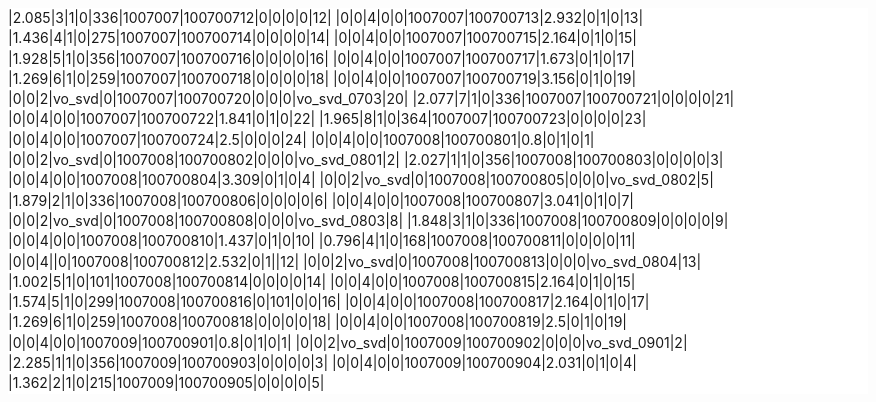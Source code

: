 |2.085|3|1|0|336|1007007|100700712|0|0|0|0|12|
|0|0|4|0|0|1007007|100700713|2.932|0|1|0|13|
|1.436|4|1|0|275|1007007|100700714|0|0|0|0|14|
|0|0|4|0|0|1007007|100700715|2.164|0|1|0|15|
|1.928|5|1|0|356|1007007|100700716|0|0|0|0|16|
|0|0|4|0|0|1007007|100700717|1.673|0|1|0|17|
|1.269|6|1|0|259|1007007|100700718|0|0|0|0|18|
|0|0|4|0|0|1007007|100700719|3.156|0|1|0|19|
|0|0|2|vo_svd|0|1007007|100700720|0|0|0|vo_svd_0703|20|
|2.077|7|1|0|336|1007007|100700721|0|0|0|0|21|
|0|0|4|0|0|1007007|100700722|1.841|0|1|0|22|
|1.965|8|1|0|364|1007007|100700723|0|0|0|0|23|
|0|0|4|0|0|1007007|100700724|2.5|0|0|0|24|
|0|0|4|0|0|1007008|100700801|0.8|0|1|0|1|
|0|0|2|vo_svd|0|1007008|100700802|0|0|0|vo_svd_0801|2|
|2.027|1|1|0|356|1007008|100700803|0|0|0|0|3|
|0|0|4|0|0|1007008|100700804|3.309|0|1|0|4|
|0|0|2|vo_svd|0|1007008|100700805|0|0|0|vo_svd_0802|5|
|1.879|2|1|0|336|1007008|100700806|0|0|0|0|6|
|0|0|4|0|0|1007008|100700807|3.041|0|1|0|7|
|0|0|2|vo_svd|0|1007008|100700808|0|0|0|vo_svd_0803|8|
|1.848|3|1|0|336|1007008|100700809|0|0|0|0|9|
|0|0|4|0|0|1007008|100700810|1.437|0|1|0|10|
|0.796|4|1|0|168|1007008|100700811|0|0|0|0|11|
|0|0|4||0|1007008|100700812|2.532|0|1||12|
|0|0|2|vo_svd|0|1007008|100700813|0|0|0|vo_svd_0804|13|
|1.002|5|1|0|101|1007008|100700814|0|0|0|0|14|
|0|0|4|0|0|1007008|100700815|2.164|0|1|0|15|
|1.574|5|1|0|299|1007008|100700816|0|101|0|0|16|
|0|0|4|0|0|1007008|100700817|2.164|0|1|0|17|
|1.269|6|1|0|259|1007008|100700818|0|0|0|0|18|
|0|0|4|0|0|1007008|100700819|2.5|0|1|0|19|
|0|0|4|0|0|1007009|100700901|0.8|0|1|0|1|
|0|0|2|vo_svd|0|1007009|100700902|0|0|0|vo_svd_0901|2|
|2.285|1|1|0|356|1007009|100700903|0|0|0|0|3|
|0|0|4|0|0|1007009|100700904|2.031|0|1|0|4|
|1.362|2|1|0|215|1007009|100700905|0|0|0|0|5|